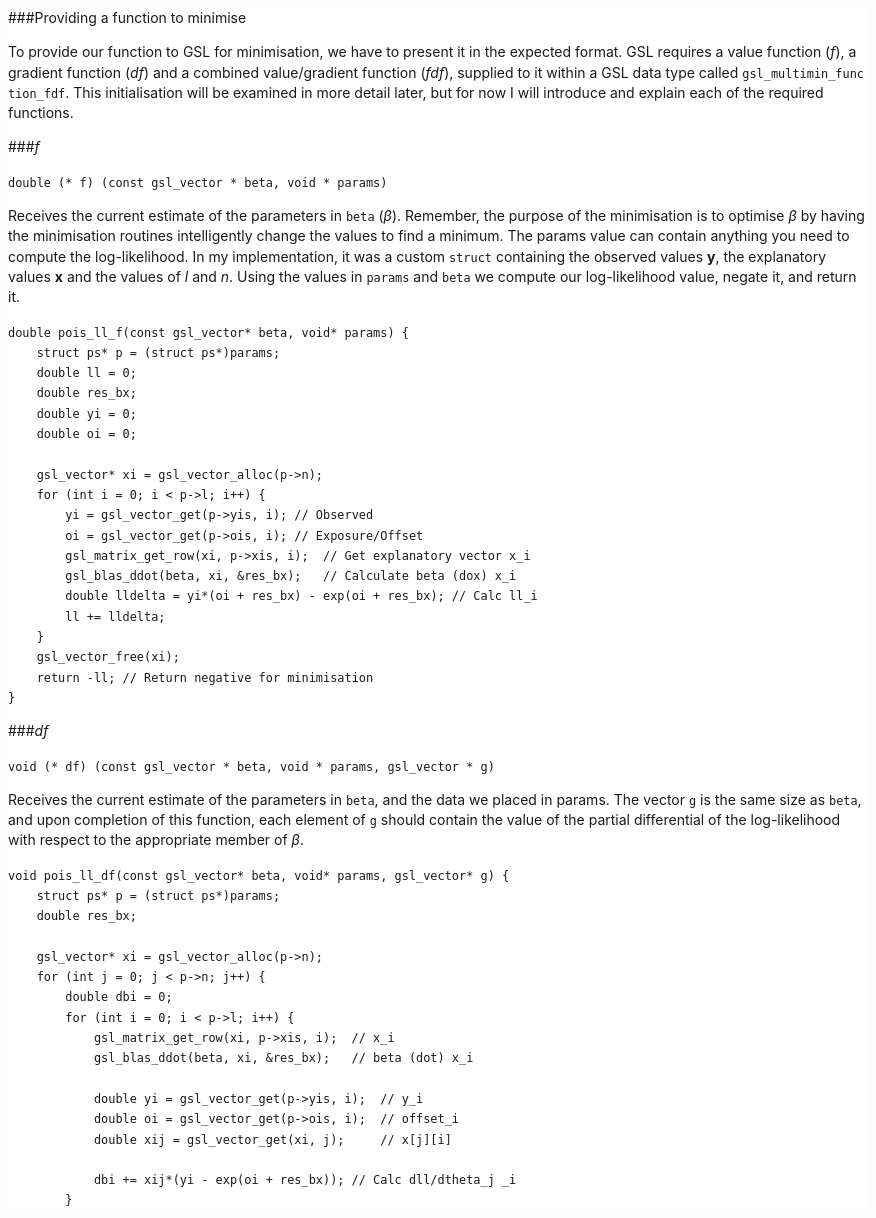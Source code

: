 ###Providing a function to minimise

To provide our function to GSL for minimisation, we have to present it in the expected format. GSL requires a value function ($f$), a gradient function ($df$) and a combined value/gradient function ($fdf$), supplied to it within a GSL data type called `gsl_multimin_function_fdf`. This initialisation will be examined in more detail later, but for now I will introduce and explain each of the required functions.

###$f$
```
double (* f) (const gsl_vector * beta, void * params)
```

Receives the current estimate of the parameters in `beta` ($\beta$). Remember, the purpose of the minimisation is to optimise $\beta$ by having the minimisation routines intelligently change the values to find a minimum. The params value can contain anything you need to compute the log-likelihood. In my implementation, it was a custom `struct` containing the observed values $\mathbf{y}$, the explanatory values $\mathbf{x}$ and the values of $l$ and $n$. Using the values in `params` and `beta` we compute our log-likelihood value, negate it, and return it.
```
double pois_ll_f(const gsl_vector* beta, void* params) {
	struct ps* p = (struct ps*)params;
	double ll = 0;
	double res_bx;
	double yi = 0;
	double oi = 0;
	
	gsl_vector* xi = gsl_vector_alloc(p->n);
	for (int i = 0; i < p->l; i++) {	
		yi = gsl_vector_get(p->yis, i); // Observed
		oi = gsl_vector_get(p->ois, i); // Exposure/Offset
		gsl_matrix_get_row(xi, p->xis, i); 	// Get explanatory vector x_i
		gsl_blas_ddot(beta, xi, &res_bx); 	// Calculate beta (dox) x_i
		double lldelta = yi*(oi + res_bx) - exp(oi + res_bx); // Calc ll_i
		ll += lldelta;
	}
	gsl_vector_free(xi);
	return -ll; // Return negative for minimisation
}
```
###$df$
```
void (* df) (const gsl_vector * beta, void * params, gsl_vector * g)
```
Receives the current estimate of the parameters in `beta`, and the data we placed in params. The vector `g` is the same size as `beta`, and upon completion of this function, each element of `g` should contain the value of the partial differential of the log-likelihood with respect to the appropriate member of $\beta$.

```
void pois_ll_df(const gsl_vector* beta, void* params, gsl_vector* g) {
	struct ps* p = (struct ps*)params;
	double res_bx;

	gsl_vector* xi = gsl_vector_alloc(p->n);
	for (int j = 0; j < p->n; j++) {
		double dbi = 0;
		for (int i = 0; i < p->l; i++) {
			gsl_matrix_get_row(xi, p->xis, i);	// x_i
			gsl_blas_ddot(beta, xi, &res_bx);	// beta (dot) x_i
			
			double yi = gsl_vector_get(p->yis, i);	// y_i
			double oi = gsl_vector_get(p->ois, i);	// offset_i
			double xij = gsl_vector_get(xi, j);		// x[j][i]
			
			dbi += xij*(yi - exp(oi + res_bx));	// Calc dll/dtheta_j _i
		}
```

  [1]: http://onlinecourses.science.psu.edu/stat504/sites/onlinecourses.science.psu.edu.stat504/files/lesson07/sas_output_13.gif